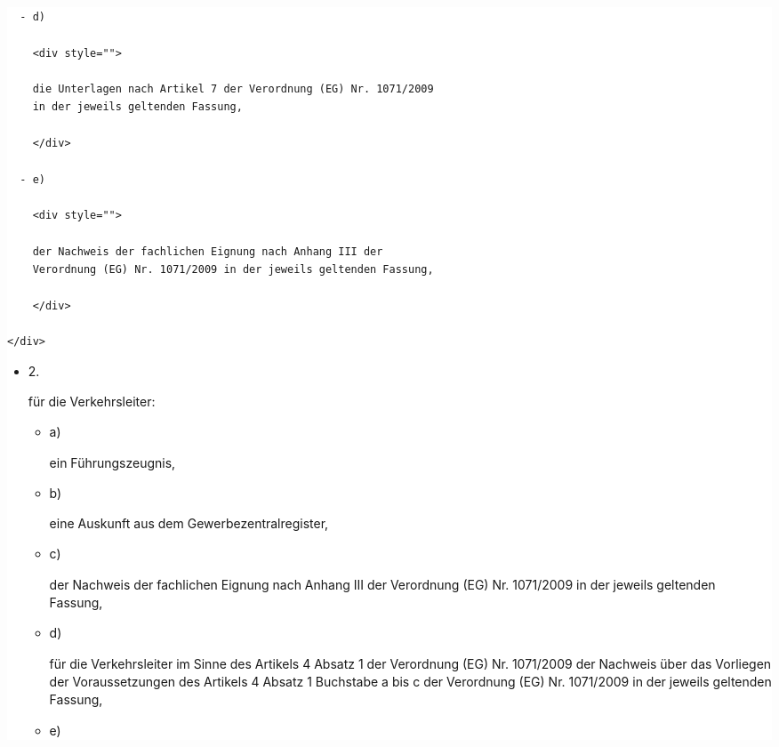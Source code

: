       - d)
        
        <div style="">
        
        die Unterlagen nach Artikel 7 der Verordnung (EG) Nr. 1071/2009
        in der jeweils geltenden Fassung,
        
        </div>
    
      - e)
        
        <div style="">
        
        der Nachweis der fachlichen Eignung nach Anhang III der
        Verordnung (EG) Nr. 1071/2009 in der jeweils geltenden Fassung,
        
        </div>
    
    </div>

  - 2\.
    
    <div style="">
    
    für die Verkehrsleiter:
    
      - a)
        
        <div style="">
        
        ein Führungszeugnis,
        
        </div>
    
      - b)
        
        <div style="">
        
        eine Auskunft aus dem Gewerbezentralregister,
        
        </div>
    
      - c)
        
        <div style="">
        
        der Nachweis der fachlichen Eignung nach Anhang III der
        Verordnung (EG) Nr. 1071/2009 in der jeweils geltenden Fassung,
        
        </div>
    
      - d)
        
        <div style="">
        
        für die Verkehrsleiter im Sinne des Artikels 4 Absatz 1 der
        Verordnung (EG) Nr. 1071/2009 der Nachweis über das Vorliegen
        der Voraussetzungen des Artikels 4 Absatz 1 Buchstabe a bis c
        der Verordnung (EG) Nr. 1071/2009 in der jeweils geltenden
        Fassung,
        
        </div>
    
      - e)
        
